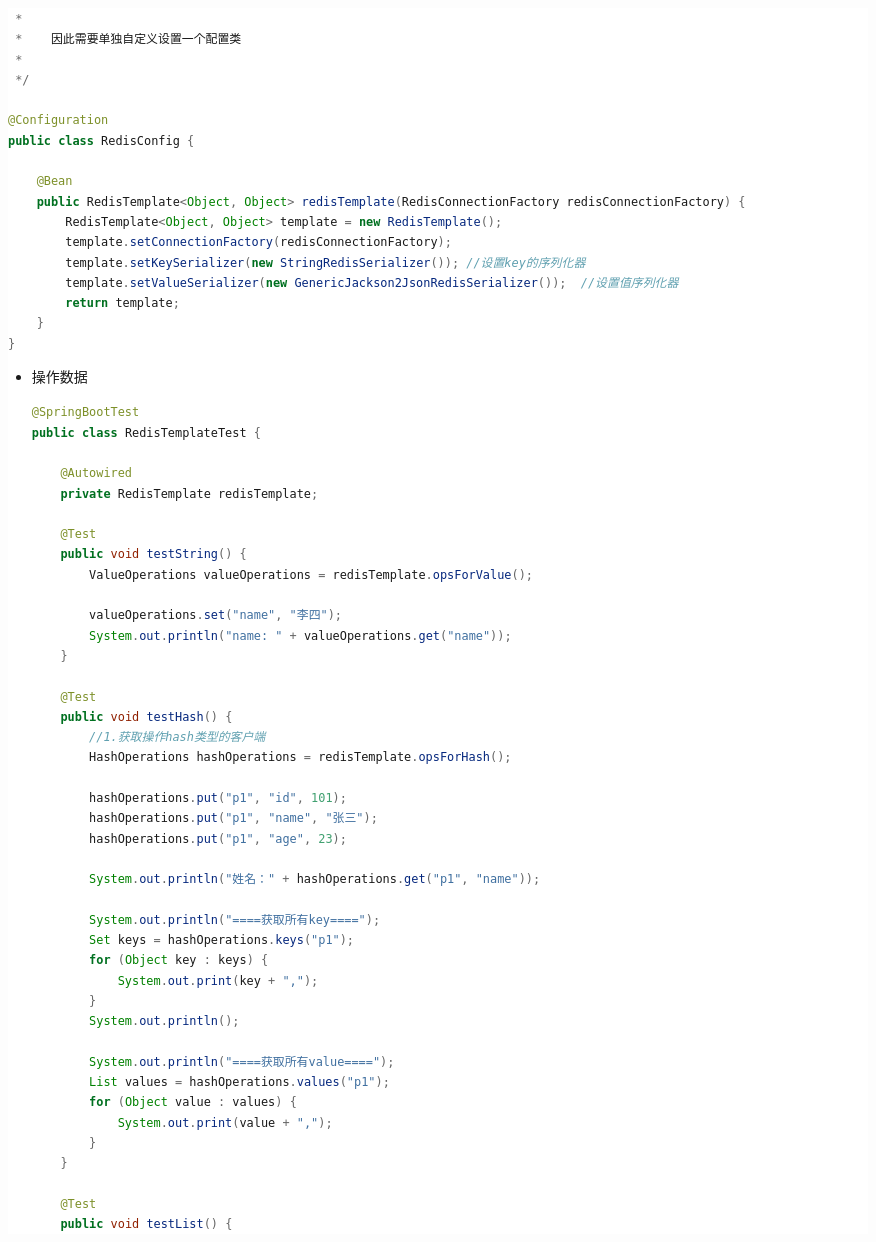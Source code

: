   ```java
   *
   *    因此需要单独自定义设置一个配置类
   *
   */
  
  @Configuration
  public class RedisConfig {
  
      @Bean
      public RedisTemplate<Object, Object> redisTemplate(RedisConnectionFactory redisConnectionFactory) {
          RedisTemplate<Object, Object> template = new RedisTemplate();
          template.setConnectionFactory(redisConnectionFactory);
          template.setKeySerializer(new StringRedisSerializer()); //设置key的序列化器
          template.setValueSerializer(new GenericJackson2JsonRedisSerializer());  //设置值序列化器
          return template;
      }
  }
  ```

- 操作数据

  ```java
  @SpringBootTest
  public class RedisTemplateTest {
  
      @Autowired
      private RedisTemplate redisTemplate;
  
      @Test
      public void testString() {
          ValueOperations valueOperations = redisTemplate.opsForValue();
  
          valueOperations.set("name", "李四");
          System.out.println("name: " + valueOperations.get("name"));
      }
  
      @Test
      public void testHash() {
          //1.获取操作hash类型的客户端
          HashOperations hashOperations = redisTemplate.opsForHash();
  
          hashOperations.put("p1", "id", 101);
          hashOperations.put("p1", "name", "张三");
          hashOperations.put("p1", "age", 23);
  
          System.out.println("姓名：" + hashOperations.get("p1", "name"));
  
          System.out.println("====获取所有key====");
          Set keys = hashOperations.keys("p1");
          for (Object key : keys) {
              System.out.print(key + ",");
          }
          System.out.println();
  
          System.out.println("====获取所有value====");
          List values = hashOperations.values("p1");
          for (Object value : values) {
              System.out.print(value + ",");
          }
      }
  
      @Test
      public void testList() {
  ```